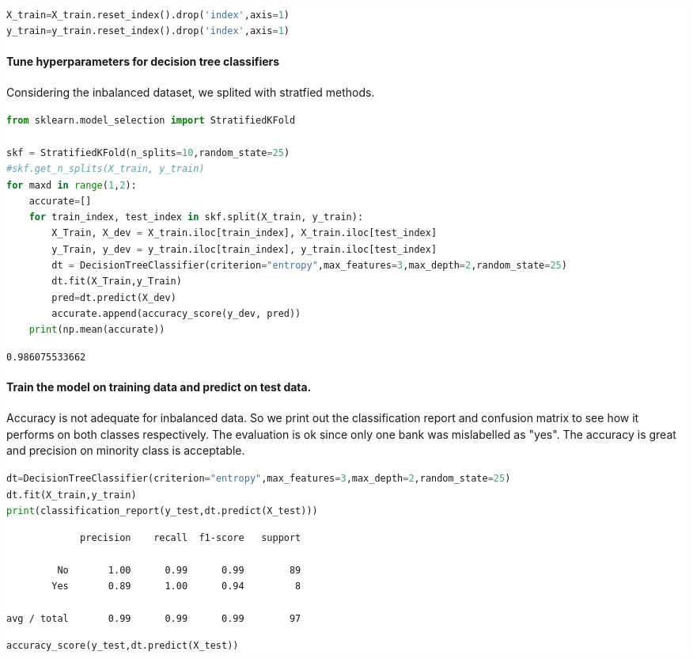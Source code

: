 
```python
X_train=X_train.reset_index().drop('index',axis=1)
y_train=y_train.reset_index().drop('index',axis=1)
```

#### Tune hyperparameters for decision tree classifiers

Considering the inbalanced dataset, we splited with stratfied methods.


```python
from sklearn.model_selection import StratifiedKFold

skf = StratifiedKFold(n_splits=10,random_state=25)
#skf.get_n_splits(X_train, y_train)
for maxd in range(1,2):
    accurate=[]
    for train_index, test_index in skf.split(X_train, y_train):
        X_Train, X_dev = X_train.iloc[train_index], X_train.iloc[test_index]
        y_Train, y_dev = y_train.iloc[train_index], y_train.iloc[test_index]
        dt = DecisionTreeClassifier(criterion="entropy",max_features=3,max_depth=2,random_state=25)
        dt.fit(X_Train,y_Train)
        pred=dt.predict(X_dev)
        accurate.append(accuracy_score(y_dev, pred))
    print(np.mean(accurate))
```

    0.986075533662
    

#### Train the model on training data and predict on test data.

Accuracy is not adequate for inbalanced data. So we print out the classification report and confusion matrix to see how it performs on both classes respectively. The evaluation is ok since only one bank was mislabelled as "yes". The accuracy is great and precision on minority class is acceptable. 


```python
dt=DecisionTreeClassifier(criterion="entropy",max_features=3,max_depth=2,random_state=25)
dt.fit(X_train,y_train)
print(classification_report(y_test,dt.predict(X_test)))
```

                 precision    recall  f1-score   support
    
             No       1.00      0.99      0.99        89
            Yes       0.89      1.00      0.94         8
    
    avg / total       0.99      0.99      0.99        97
    
    


```python
accuracy_score(y_test,dt.predict(X_test))
```


